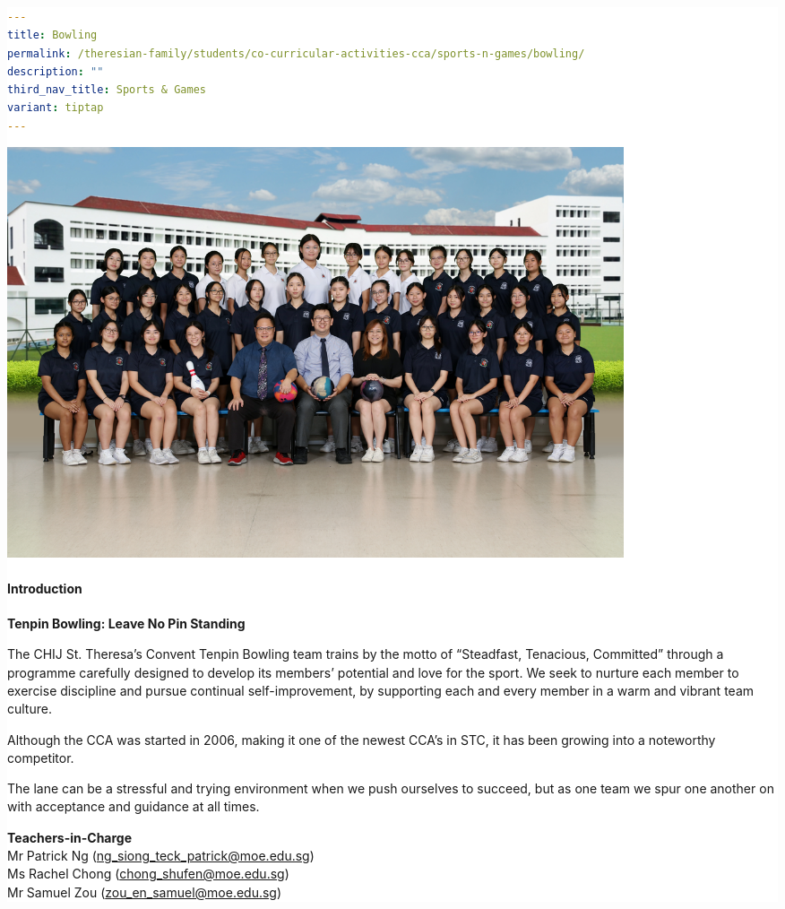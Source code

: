 ```yaml
---
title: Bowling
permalink: /theresian-family/students/co-curricular-activities-cca/sports-n-games/bowling/
description: ""
third_nav_title: Sports & Games
variant: tiptap
---
```

<p></p>
<div class="isomer-image-wrapper">
<img style="width: 80%;" height="auto" width="100%" alt="" src="/images/2025 CCA Photos/Bowling_Formal.jpg">
</div>
<h4><strong>Introduction</strong></h4>
<p></p>
<p><strong>Tenpin Bowling: Leave No Pin Standing</strong>
</p>
<p>The CHIJ St. Theresa’s Convent Tenpin Bowling team trains by the motto
of “Steadfast, Tenacious, Committed” through a programme carefully designed
to develop its members’ potential and love for the sport. We seek to nurture
each member to exercise discipline and pursue continual self-improvement,
by supporting each and every member in a warm and vibrant team culture.</p>
<p>Although the CCA was started in 2006, making it one of the newest CCA’s
in STC, it has been growing into a noteworthy competitor.</p>
<p>The lane can be a stressful and trying environment when we push ourselves
to succeed, but as one team we spur one another on with acceptance and
guidance at all times.</p>
<p><strong>Teachers-in-Charge</strong>
<br>Mr Patrick Ng (<a href="mailto:ng_siong_teck_patrick@moe.edu.sg" rel="noopener noreferrer nofollow" target="">ng_siong_teck_patrick@moe.edu.sg</a>)
<br>Ms Rachel Chong (<a href="mailto:chong_shufen@moe.edu.sg" rel="noopener noreferrer nofollow" target="">chong_shufen@moe.edu.sg</a>)
<br>Mr Samuel Zou (<a href="mailto:zou_en_samuel@moe.edu.sg" rel="noopener noreferrer nofollow" target="">zou_en_samuel@moe.edu.sg</a>)</p>